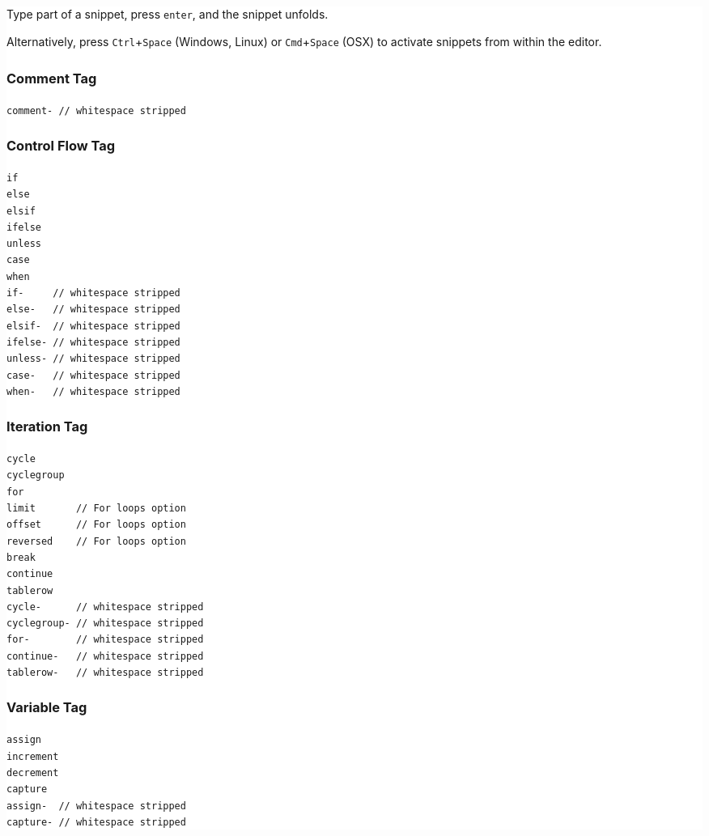 Type part of a snippet, press `enter`, and the snippet unfolds.

Alternatively, press `Ctrl`+`Space` (Windows, Linux) or `Cmd`+`Space` (OSX) to activate snippets from within the editor.

### Comment Tag

```
comment- // whitespace stripped
```

### Control Flow Tag

```
if
else
elsif
ifelse
unless
case
when
if-     // whitespace stripped
else-   // whitespace stripped
elsif-  // whitespace stripped
ifelse- // whitespace stripped
unless- // whitespace stripped
case-   // whitespace stripped
when-   // whitespace stripped
```

### Iteration Tag

```
cycle
cyclegroup
for
limit       // For loops option
offset      // For loops option
reversed    // For loops option
break
continue
tablerow
cycle-      // whitespace stripped
cyclegroup- // whitespace stripped
for-        // whitespace stripped
continue-   // whitespace stripped
tablerow-   // whitespace stripped
```

### Variable Tag

```
assign
increment
decrement
capture
assign-  // whitespace stripped
capture- // whitespace stripped
```
